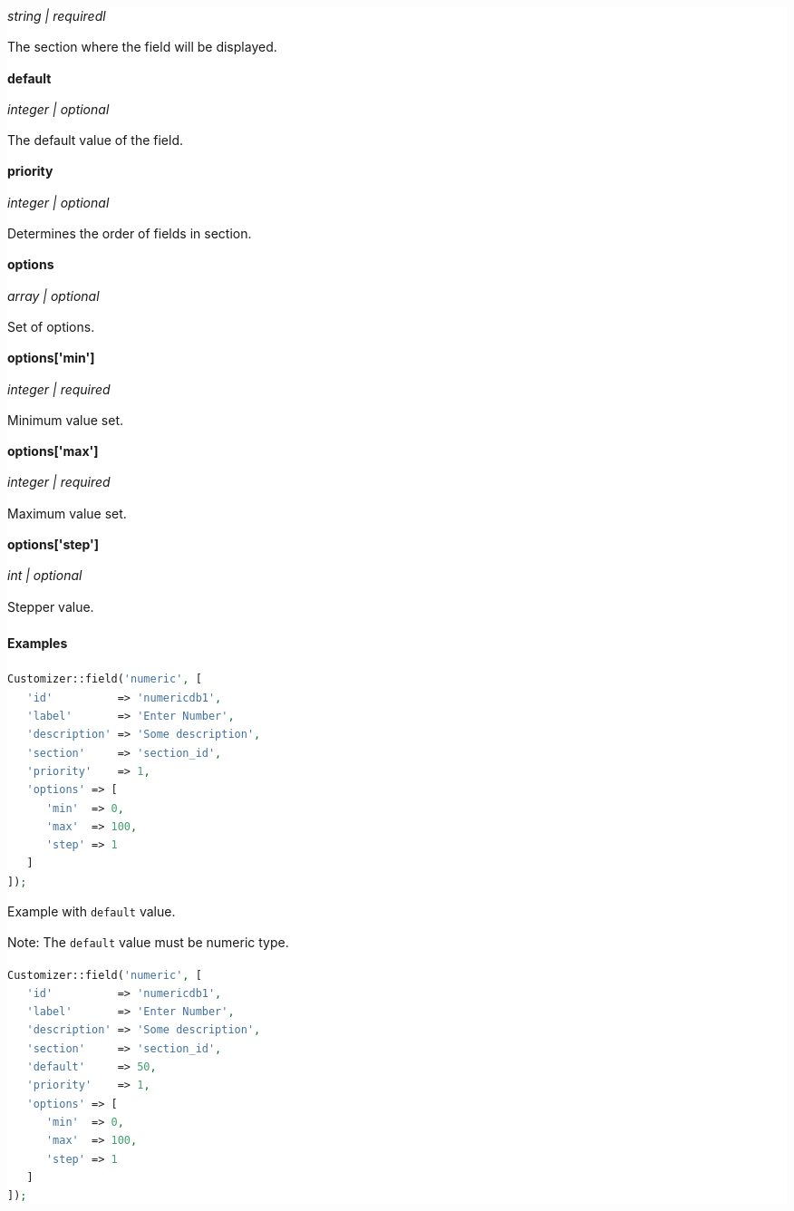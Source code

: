 _string | requiredl_

The section where the field will be displayed.

__default__

_integer | optional_

The default value of the field.

__priority__

_integer | optional_

Determines the order of fields in section.

__options__

_array | optional_

Set of options.

__options['min']__

_integer | required_

Minimum value set.

__options['max']__

_integer | required_

Maximum value set.

__options['step']__

_int | optional_

Stepper value.

#### Examples

```php
Customizer::field('numeric', [
   'id'          => 'numericdb1',
   'label'       => 'Enter Number',
   'description' => 'Some description',
   'section'     => 'section_id',
   'priority'    => 1,
   'options' => [
      'min'  => 0,
      'max'  => 100,
      'step' => 1
   ]
]);
```

Example with `default` value.

Note: The `default` value must be numeric type.

```php
Customizer::field('numeric', [
   'id'          => 'numericdb1',
   'label'       => 'Enter Number',
   'description' => 'Some description',
   'section'     => 'section_id',
   'default'     => 50,
   'priority'    => 1,
   'options' => [
      'min'  => 0,
      'max'  => 100,
      'step' => 1
   ]
]);
```
